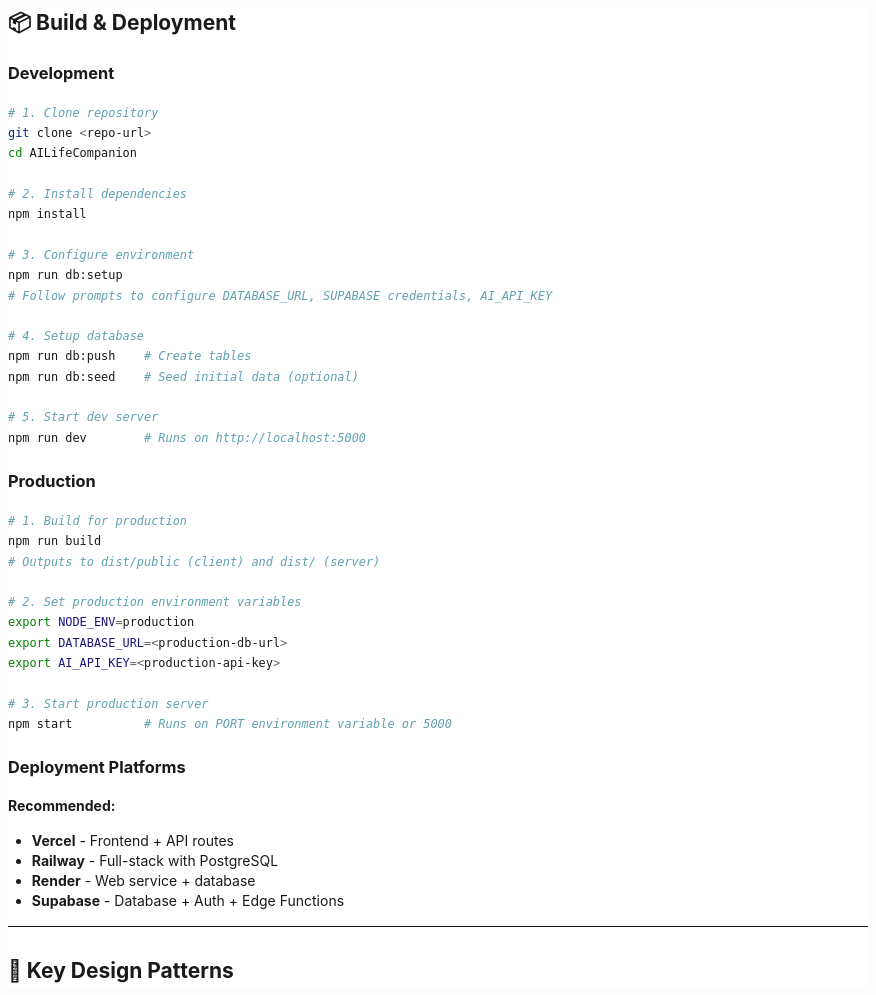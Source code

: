 
## 📦 Build & Deployment

### Development

```bash
# 1. Clone repository
git clone <repo-url>
cd AILifeCompanion

# 2. Install dependencies
npm install

# 3. Configure environment
npm run db:setup
# Follow prompts to configure DATABASE_URL, SUPABASE credentials, AI_API_KEY

# 4. Setup database
npm run db:push    # Create tables
npm run db:seed    # Seed initial data (optional)

# 5. Start dev server
npm run dev        # Runs on http://localhost:5000
```

### Production

```bash
# 1. Build for production
npm run build
# Outputs to dist/public (client) and dist/ (server)

# 2. Set production environment variables
export NODE_ENV=production
export DATABASE_URL=<production-db-url>
export AI_API_KEY=<production-api-key>

# 3. Start production server
npm start          # Runs on PORT environment variable or 5000
```

### Deployment Platforms

**Recommended:**
- **Vercel** - Frontend + API routes
- **Railway** - Full-stack with PostgreSQL
- **Render** - Web service + database
- **Supabase** - Database + Auth + Edge Functions

---

## 🎯 Key Design Patterns
